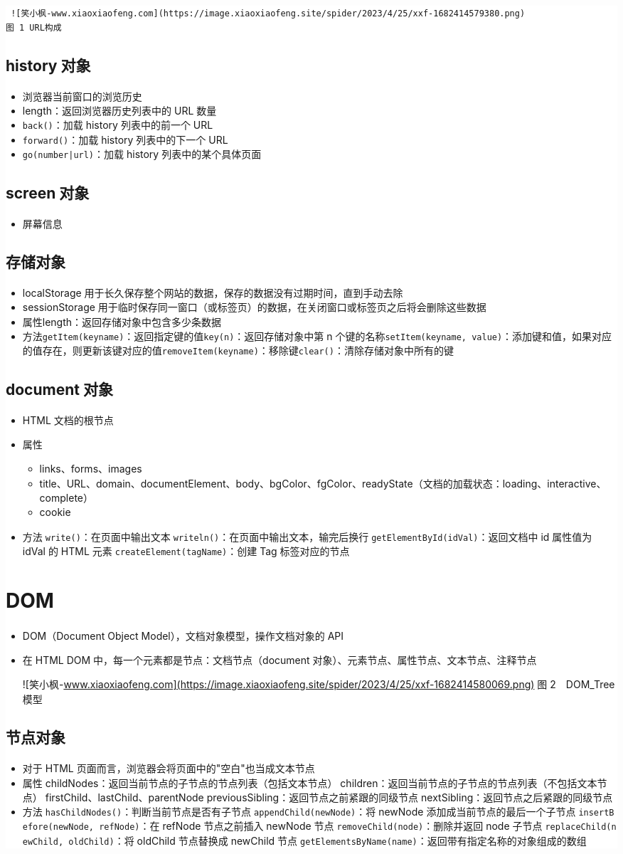      ![笑小枫-www.xiaoxiaofeng.com](https://image.xiaoxiaofeng.site/spider/2023/4/25/xxf-1682414579380.png) 
    图 1 URL构成

## history 对象 ##

 *  浏览器当前窗口的浏览历史
 *  length：返回浏览器历史列表中的 URL 数量
 *  `back()`：加载 history 列表中的前一个 URL
 *  `forward()`：加载 history 列表中的下一个 URL
 *  `go(number|url)`：加载 history 列表中的某个具体页面

## screen 对象 ##

 *  屏幕信息

## 存储对象 ##

 *  localStorage 用于长久保存整个网站的数据，保存的数据没有过期时间，直到手动去除
 *  sessionStorage 用于临时保存同一窗口（或标签页）的数据，在关闭窗口或标签页之后将会删除这些数据
 *  属性length：返回存储对象中包含多少条数据
 *  方法`getItem(keyname)`：返回指定键的值`key(n)`：返回存储对象中第 n 个键的名称`setItem(keyname, value)`：添加键和值，如果对应的值存在，则更新该键对应的值`removeItem(keyname)`：移除键`clear()`：清除存储对象中所有的键

## document 对象 ##

 *  HTML 文档的根节点
 *  属性
    
     *  links、forms、images
     *  title、URL、domain、documentElement、body、bgColor、fgColor、readyState（文档的加载状态：loading、interactive、complete）
     *  cookie
 *  方法
     `write()`：在页面中输出文本
     `writeln()`：在页面中输出文本，输完后换行
     `getElementById(idVal)`：返回文档中 id 属性值为 idVal 的 HTML 元素
     `createElement(tagName)`：创建 Tag 标签对应的节点

# DOM #

 *  DOM（Document Object Model），文档对象模型，操作文档对象的 API
 *  在 HTML DOM 中，每一个元素都是节点：文档节点（document 对象）、元素节点、属性节点、文本节点、注释节点
    
     ![笑小枫-www.xiaoxiaofeng.com](https://image.xiaoxiaofeng.site/spider/2023/4/25/xxf-1682414580069.png) 
    图 2 DOM\_Tree模型

## 节点对象 ##

 *  对于 HTML 页面而言，浏览器会将页面中的"空白"也当成文本节点
*  属性
   childNodes：返回当前节点的子节点的节点列表（包括文本节点）
   children：返回当前节点的子节点的节点列表（不包括文本节点）
   firstChild、lastChild、parentNode
   previousSibling：返回节点之前紧跟的同级节点
   nextSibling：返回节点之后紧跟的同级节点
*  方法
   `hasChildNodes()`：判断当前节点是否有子节点
   `appendChild(newNode)`：将 newNode 添加成当前节点的最后一个子节点
   `insertBefore(newNode, refNode)`：在 refNode 节点之前插入 newNode 节点
   `removeChild(node)`：删除并返回 node 子节点
   `replaceChild(newChild, oldChild)`：将 oldChild 节点替换成 newChild 节点
   `getElementsByName(name)`：返回带有指定名称的对象组成的数组